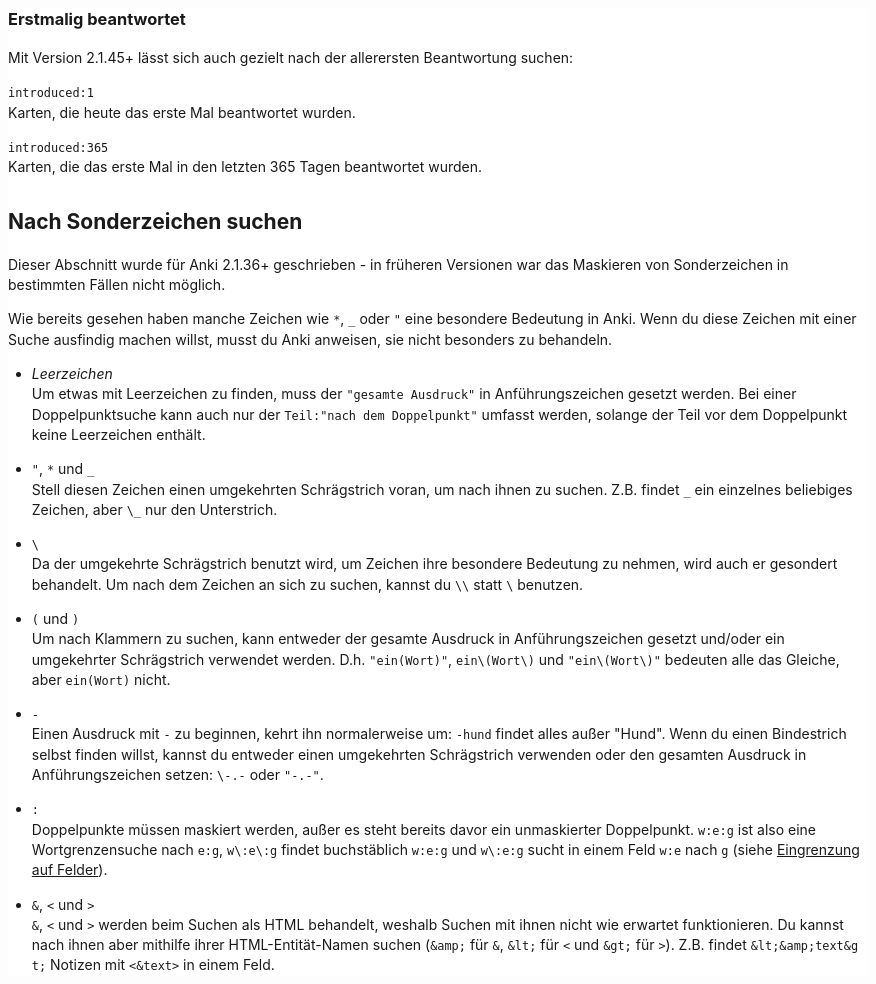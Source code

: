 ### Erstmalig beantwortet

Mit Version 2.1.45+ lässt sich auch gezielt nach der allerersten Beantwortung suchen:

`introduced:1`  
Karten, die heute das erste Mal beantwortet wurden.

`introduced:365`  
Karten, die das erste Mal in den letzten 365 Tagen beantwortet wurden.

## Nach Sonderzeichen suchen

Dieser Abschnitt wurde für Anki 2.1.36+ geschrieben - in früheren Versionen war das Maskieren von
Sonderzeichen in bestimmten Fällen nicht möglich.

Wie bereits gesehen haben manche Zeichen wie `*`, `_` oder `"` eine besondere Bedeutung in Anki.
Wenn du diese Zeichen mit einer Suche ausfindig machen willst, musst du Anki anweisen, sie nicht
besonders zu behandeln.

- _Leerzeichen_  
  Um etwas mit Leerzeichen zu finden, muss der `"gesamte Ausdruck"` in Anführungszeichen gesetzt werden.
  Bei einer Doppelpunktsuche kann auch nur der `Teil:"nach dem Doppelpunkt"` umfasst werden,
  solange der Teil vor dem Doppelpunkt keine Leerzeichen enthält.

- `"`, `*` und `_`  
  Stell diesen Zeichen einen umgekehrten Schrägstrich voran, um nach ihnen zu suchen. Z.B. findet
  `_` ein einzelnes beliebiges Zeichen, aber `\_` nur den Unterstrich.

- `\`  
  Da der umgekehrte Schrägstrich benutzt wird, um Zeichen ihre besondere Bedeutung zu nehmen, wird
  auch er gesondert behandelt. Um nach dem Zeichen an sich zu suchen, kannst du `\\` statt `\` benutzen.

- `(` und `)`  
  Um nach Klammern zu suchen, kann entweder der gesamte Ausdruck in Anführungszeichen gesetzt und/oder
  ein umgekehrter Schrägstrich verwendet werden. D.h. `"ein(Wort)"`, `ein\(Wort\)` und
  `"ein\(Wort\)"` bedeuten alle das Gleiche, aber `ein(Wort)` nicht.

- `-`  
  Einen Ausdruck mit `-` zu beginnen, kehrt ihn normalerweise um: `-hund` findet alles außer "Hund".
  Wenn du einen Bindestrich selbst finden willst, kannst du entweder einen umgekehrten Schrägstrich
  verwenden oder den gesamten Ausdruck in Anführungszeichen setzen: `\-.-` oder `"-.-"`.

- `:`  
  Doppelpunkte müssen maskiert werden, außer es steht bereits davor ein unmaskierter Doppelpunkt.
  `w:e:g` ist also eine Wortgrenzensuche nach `e:g`, `w\:e\:g` findet buchstäblich `w:e:g` und `w\:e:g`
  sucht in einem Feld `w:e` nach `g` (siehe [Eingrenzung auf Felder](#limiting-to-a-field)).

- `&`, `<` und `>`  
  `&`, `<` und `>` werden beim Suchen als HTML behandelt, weshalb Suchen mit ihnen nicht wie erwartet
  funktionieren. Du kannst nach ihnen aber mithilfe ihrer HTML-Entität-Namen suchen (`&amp;` für `&`,
  `&lt;` für `<` und `&gt;` für `>`). Z.B. findet `&lt;&amp;text&gt;` Notizen mit `<&text>` in einem
  Feld.
